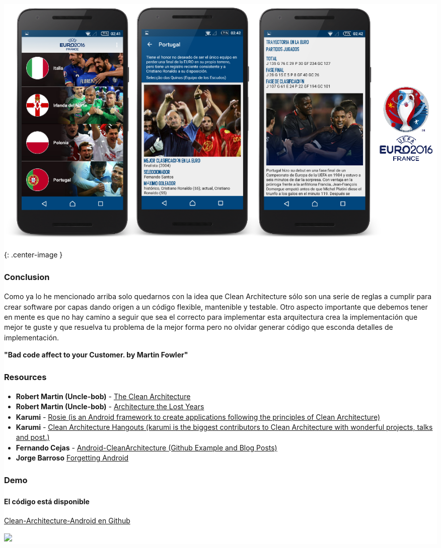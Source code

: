 ![mvp](/content/images/2016/1/euro_app.png){: .center-image }

### Conclusion

Como ya lo he mencionado arriba solo quedarnos con la idea que Clean Architecture sólo son una serie de reglas a cumplir para crear software por capas dando origen a un código flexible, mantenible y testable. Otro aspecto importante que debemos tener en mente  es que no hay camino a seguir que sea el correcto para implementar esta arquitectura  crea la implementación que mejor te guste y que resuelva tu problema de la mejor forma pero no olvidar generar código que esconda detalles de implementación.


**"Bad code affect to your Customer. by Martin Fowler"**

### Resources
* **Robert Martin (Uncle-bob)** - [The Clean Architecture](https://blog.8thlight.com/uncle-bob/2012/08/13/the-clean-architecture.html)
* **Robert Martin (Uncle-bob)** - [Architecture the Lost Years](https://www.youtube.com/watch?v=WpkDN78P884)
* **Karumi** - [Rosie (is an Android framework to create applications following the principles of Clean Architecture)](https://github.com/Karumi/Rosie)
* **Karumi** - [Clean Architecture Hangouts (karumi is the biggest contributors to Clean Architecture with wonderful projects, talks and post.)](https://www.youtube.com/watch?v=31lWMsCeoSA)
* **Fernando Cejas** - [Android-CleanArchitecture (Github Example and Blog Posts)](https://github.com/android10/Android-CleanArchitecture)
* **Jorge Barroso** [Forgetting Android](https://www.youtube.com/watch?v=ROdIvrLL1ao)

### Demo

#### El código está disponible

[Clean-Architecture-Android en Github](https://github.com/erikcaffrey/Euro-CleanArchitecture)

![](/content/images/2016/1/Telecine_2016-04-11-09-46-01.gif)

